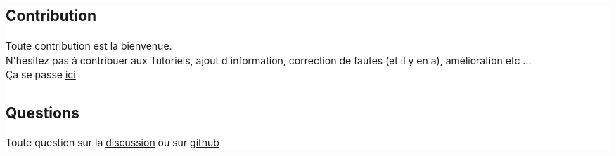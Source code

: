 ## Contribution
Toute contribution est la bienvenue.  
N'hésitez pas à contribuer aux Tutoriels, ajout d'information, correction de fautes (et il y en a), amélioration etc ...  
Ça se passe [ici](https://github.com/xataz/Tutoriels)  

## Questions
Toute question sur la [discussion](https://mondedie.fr/d/7150) ou sur [github](https://github.com/xataz/Tutoriels/issues)